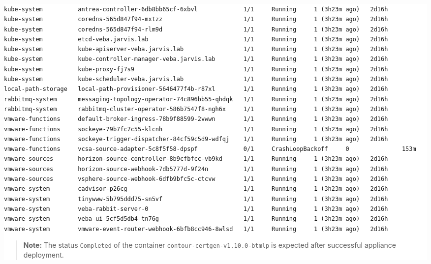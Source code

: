 ```console
kube-system          antrea-controller-6db8bb65cf-6xbvl             1/1     Running     1 (3h23m ago)   2d16h
kube-system          coredns-565d847f94-mxtzz                       1/1     Running     1 (3h23m ago)   2d16h
kube-system          coredns-565d847f94-rlm9d                       1/1     Running     1 (3h23m ago)   2d16h
kube-system          etcd-veba.jarvis.lab                           1/1     Running     1 (3h23m ago)   2d16h
kube-system          kube-apiserver-veba.jarvis.lab                 1/1     Running     1 (3h23m ago)   2d16h
kube-system          kube-controller-manager-veba.jarvis.lab        1/1     Running     1 (3h23m ago)   2d16h
kube-system          kube-proxy-fj7s9                               1/1     Running     1 (3h23m ago)   2d16h
kube-system          kube-scheduler-veba.jarvis.lab                 1/1     Running     1 (3h23m ago)   2d16h
local-path-storage   local-path-provisioner-5646477f4b-r87xl        1/1     Running     1 (3h23m ago)   2d16h
rabbitmq-system      messaging-topology-operator-74c896bb55-qhdqk   1/1     Running     1 (3h23m ago)   2d16h
rabbitmq-system      rabbitmq-cluster-operator-586b7547f8-ngh6x     1/1     Running     1 (3h23m ago)   2d16h
vmware-functions     default-broker-ingress-78b9f88599-2vwwn        1/1     Running     1 (3h23m ago)   2d16h
vmware-functions     sockeye-79b7fc7c55-klcnh                       1/1     Running     1 (3h23m ago)   2d16h
vmware-functions     sockeye-trigger-dispatcher-84cf59c5d9-wdfqj    1/1     Running     1 (3h23m ago)   2d16h
vmware-functions     vcsa-source-adapter-5c8f5f58-dpspf             0/1     CrashLoopBackoff     0               153m
vmware-sources       horizon-source-controller-8b9cfbfcc-vb9kd      1/1     Running     1 (3h23m ago)   2d16h
vmware-sources       horizon-source-webhook-7db5777d-9f24n          1/1     Running     1 (3h23m ago)   2d16h
vmware-sources       vsphere-source-webhook-6dfb9bfc5c-ctcvw        1/1     Running     1 (3h23m ago)   2d16h
vmware-system        cadvisor-p26cg                                 1/1     Running     1 (3h23m ago)   2d16h
vmware-system        tinywww-5b795ddd75-sn5vf                       1/1     Running     1 (3h23m ago)   2d16h
vmware-system        veba-rabbit-server-0                           1/1     Running     1 (3h23m ago)   2d16h
vmware-system        veba-ui-5cf5d5db4-tn76g                        1/1     Running     1 (3h23m ago)   2d16h
vmware-system        vmware-event-router-webhook-6bfb8cc946-8wlsd   1/1     Running     1 (3h23m ago)   2d16h
```

> **Note:** The status `Completed`  of the container `contour-certgen-v1.10.0-btmlp` is expected after successful appliance deployment.
